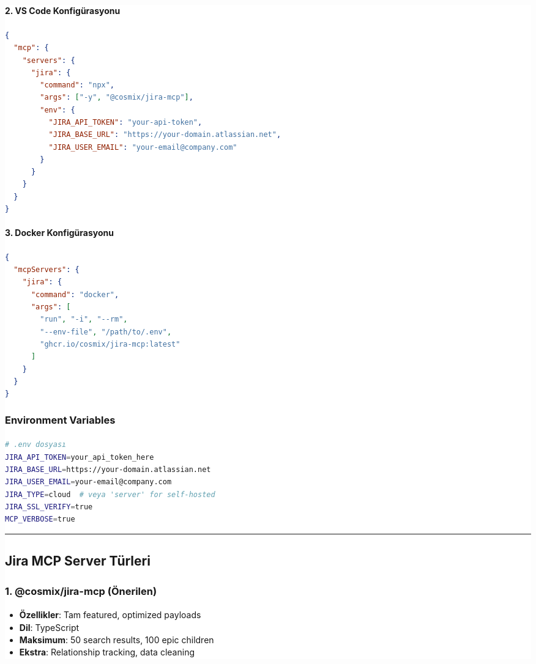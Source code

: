 #### 2. VS Code Konfigürasyonu
```json
{
  "mcp": {
    "servers": {
      "jira": {
        "command": "npx",
        "args": ["-y", "@cosmix/jira-mcp"],
        "env": {
          "JIRA_API_TOKEN": "your-api-token",
          "JIRA_BASE_URL": "https://your-domain.atlassian.net",
          "JIRA_USER_EMAIL": "your-email@company.com"
        }
      }
    }
  }
}
```

#### 3. Docker Konfigürasyonu
```json
{
  "mcpServers": {
    "jira": {
      "command": "docker",
      "args": [
        "run", "-i", "--rm",
        "--env-file", "/path/to/.env",
        "ghcr.io/cosmix/jira-mcp:latest"
      ]
    }
  }
}
```

### Environment Variables

```bash
# .env dosyası
JIRA_API_TOKEN=your_api_token_here
JIRA_BASE_URL=https://your-domain.atlassian.net
JIRA_USER_EMAIL=your-email@company.com
JIRA_TYPE=cloud  # veya 'server' for self-hosted
JIRA_SSL_VERIFY=true
MCP_VERBOSE=true
```

---

## Jira MCP Server Türleri

### 1. **@cosmix/jira-mcp** (Önerilen)
- **Özellikler**: Tam featured, optimized payloads
- **Dil**: TypeScript
- **Maksimum**: 50 search results, 100 epic children
- **Ekstra**: Relationship tracking, data cleaning
